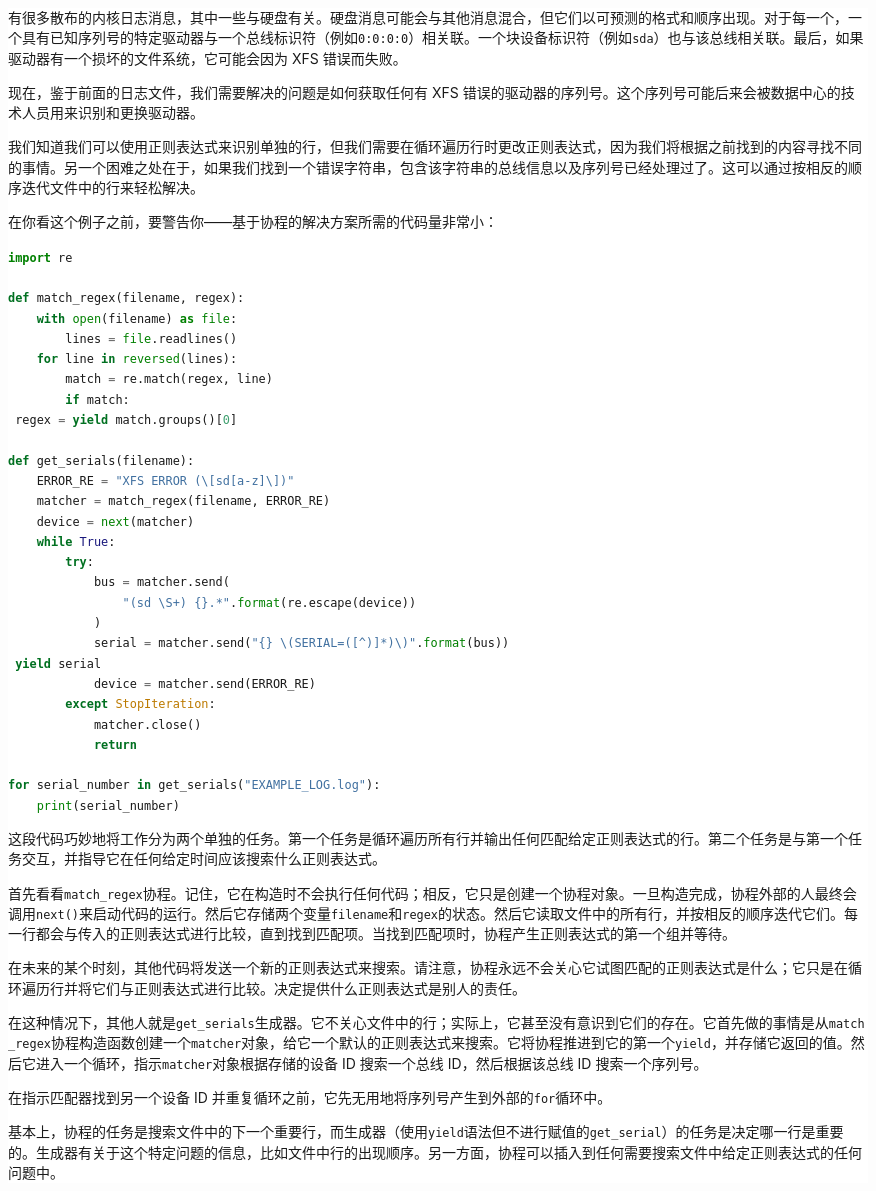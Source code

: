 有很多散布的内核日志消息，其中一些与硬盘有关。硬盘消息可能会与其他消息混合，但它们以可预测的格式和顺序出现。对于每一个，一个具有已知序列号的特定驱动器与一个总线标识符（例如`0:0:0:0`）相关联。一个块设备标识符（例如`sda`）也与该总线相关联。最后，如果驱动器有一个损坏的文件系统，它可能会因为 XFS 错误而失败。

现在，鉴于前面的日志文件，我们需要解决的问题是如何获取任何有 XFS 错误的驱动器的序列号。这个序列号可能后来会被数据中心的技术人员用来识别和更换驱动器。

我们知道我们可以使用正则表达式来识别单独的行，但我们需要在循环遍历行时更改正则表达式，因为我们将根据之前找到的内容寻找不同的事情。另一个困难之处在于，如果我们找到一个错误字符串，包含该字符串的总线信息以及序列号已经处理过了。这可以通过按相反的顺序迭代文件中的行来轻松解决。

在你看这个例子之前，要警告你——基于协程的解决方案所需的代码量非常小：

```py
import re

def match_regex(filename, regex):
    with open(filename) as file:
        lines = file.readlines()
    for line in reversed(lines):
        match = re.match(regex, line)
        if match:
 regex = yield match.groups()[0]

def get_serials(filename):
    ERROR_RE = "XFS ERROR (\[sd[a-z]\])"
    matcher = match_regex(filename, ERROR_RE)
    device = next(matcher)
    while True:
        try:
            bus = matcher.send(
                "(sd \S+) {}.*".format(re.escape(device))
            )
            serial = matcher.send("{} \(SERIAL=([^)]*)\)".format(bus))
 yield serial
            device = matcher.send(ERROR_RE)
        except StopIteration:
            matcher.close()
            return

for serial_number in get_serials("EXAMPLE_LOG.log"):
    print(serial_number)
```

这段代码巧妙地将工作分为两个单独的任务。第一个任务是循环遍历所有行并输出任何匹配给定正则表达式的行。第二个任务是与第一个任务交互，并指导它在任何给定时间应该搜索什么正则表达式。

首先看看`match_regex`协程。记住，它在构造时不会执行任何代码；相反，它只是创建一个协程对象。一旦构造完成，协程外部的人最终会调用`next()`来启动代码的运行。然后它存储两个变量`filename`和`regex`的状态。然后它读取文件中的所有行，并按相反的顺序迭代它们。每一行都会与传入的正则表达式进行比较，直到找到匹配项。当找到匹配项时，协程产生正则表达式的第一个组并等待。

在未来的某个时刻，其他代码将发送一个新的正则表达式来搜索。请注意，协程永远不会关心它试图匹配的正则表达式是什么；它只是在循环遍历行并将它们与正则表达式进行比较。决定提供什么正则表达式是别人的责任。

在这种情况下，其他人就是`get_serials`生成器。它不关心文件中的行；实际上，它甚至没有意识到它们的存在。它首先做的事情是从`match_regex`协程构造函数创建一个`matcher`对象，给它一个默认的正则表达式来搜索。它将协程推进到它的第一个`yield`，并存储它返回的值。然后它进入一个循环，指示`matcher`对象根据存储的设备 ID 搜索一个总线 ID，然后根据该总线 ID 搜索一个序列号。

在指示匹配器找到另一个设备 ID 并重复循环之前，它先无用地将序列号产生到外部的`for`循环中。

基本上，协程的任务是搜索文件中的下一个重要行，而生成器（使用`yield`语法但不进行赋值的`get_serial`）的任务是决定哪一行是重要的。生成器有关于这个特定问题的信息，比如文件中行的出现顺序。另一方面，协程可以插入到任何需要搜索文件中给定正则表达式的任何问题中。
